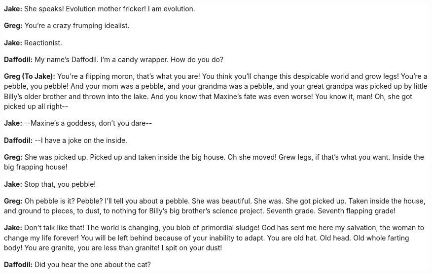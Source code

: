 **Jake:**
She speaks! Evolution mother fricker! I am evolution.

**Greg:**
You’re a crazy frumping idealist.

**Jake:**
Reactionist.

**Daffodil:**
My name’s Daffodil. I’m a candy wrapper. How do you do?

**Greg (To Jake):**
You’re a flipping moron, that’s what you are!
You think you’ll change this despicable world and grow legs!
You’re a pebble, you pebble!
And your mom was a pebble,
and your grandma was a pebble,
and your great grandpa was picked up by little Billy’s older brother
and thrown into the lake.
And you know that Maxine’s fate was even worse!
You know it, man! Oh, she got picked up all right--

**Jake:**
--Maxine’s a goddess, don’t you dare--

**Daffodil:**
--I have a joke on the inside.

**Greg:**
She was picked up. Picked up and taken inside the big house.
Oh she moved! Grew legs, if that’s what you want.
Inside the big frapping house!

**Jake:**
Stop that, you pebble!

**Greg:**
Oh pebble is it? Pebble? I’ll tell you about a pebble.
She was beautiful. She was.
She got picked up.
Taken inside the house, and ground to pieces,
to dust, to nothing for Billy’s big brother’s science project.
Seventh grade. Seventh flapping grade!

**Jake:**
Don’t talk like that!
The world is changing, you blob of primordial sludge!
God has sent me here my salvation,
the woman to change my life forever!
You will be left behind because of your inability to adapt.
You are old hat. Old head. Old whole farting body!
You are granite, you are less than granite!
I spit on your dust!

**Daffodil:**
Did you hear the one about the cat?
